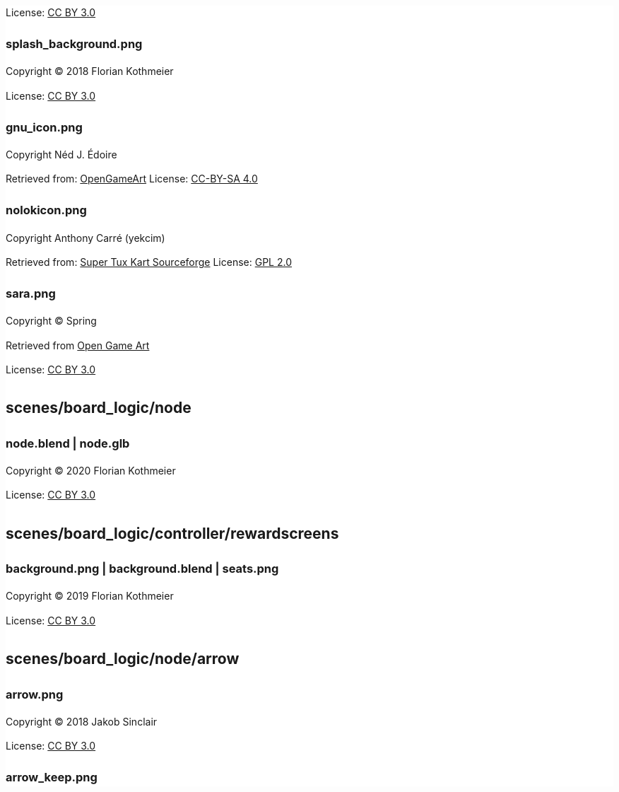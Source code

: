 License: [CC BY 3.0](https://creativecommons.org/licenses/by/3.0/legalcode)

### splash_background.png

Copyright © 2018 Florian Kothmeier

License: [CC BY 3.0](https://creativecommons.org/licenses/by/3.0/legalcode)

### gnu_icon.png

Copyright Néd J. Édoire

Retrieved from: [OpenGameArt](https://opengameart.org/content/gnu-mascots-and-friends-iconset)
License: [CC-BY-SA 4.0](https://creativecommons.org/licenses/by-sa/4.0/legalcode)

### nolokicon.png

Copyright Anthony Carré (yekcim)

Retrieved from: [Super Tux Kart Sourceforge](https://sourceforge.net/p/supertuxkart/code/HEAD/tree/media/trunk/karts/nolok/nolokicon.png)
License: [GPL 2.0](http://www.gnu.org/licenses/old-licenses/gpl-2.0.html)

### sara.png

Copyright © Spring

Retrieved from [Open Game Art](https://opengameart.org/content/sara-sketch-portrait-improvement)

License: [CC BY 3.0](https://creativecommons.org/licenses/by/3.0/legalcode)

## scenes/board_logic/node
### node.blend | node.glb

Copyright © 2020 Florian Kothmeier

License: [CC BY 3.0](https://creativecommons.org/licenses/by/3.0/legalcode)

## scenes/board_logic/controller/rewardscreens
### background.png | background.blend | seats.png

Copyright © 2019 Florian Kothmeier

License: [CC BY 3.0](https://creativecommons.org/licenses/by/3.0/legalcode)

## scenes/board_logic/node/arrow
### arrow.png

Copyright © 2018 Jakob Sinclair

License: [CC BY 3.0](https://creativecommons.org/licenses/by/3.0/legalcode)

### arrow_keep.png
